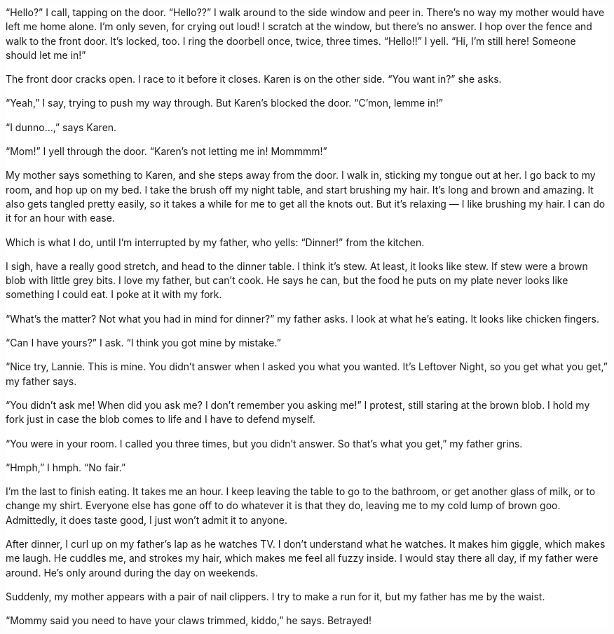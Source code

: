 “Hello?” I call, tapping on the door. “Hello??” I walk around to the side window and peer in. There’s no way my mother would have left me home alone. I’m only seven, for crying out loud! I scratch at the window, but there’s no answer. I hop over the fence and walk to the front door. It’s locked, too. I ring the doorbell once, twice, three times. “Hello!!” I yell. “Hi, I’m still here! Someone should let me in!” 

The front door cracks open. I race to it before it closes. Karen is on the other side. “You want in?” she asks. 

“Yeah,” I say, trying to push my way through. But Karen’s blocked the door. “C’mon, lemme in!” 

“I dunno…,” says Karen. 

“Mom!” I yell through the door. “Karen’s not letting me in! Mommmm!”

My mother says something to Karen, and she steps away from the door. I walk in, sticking my tongue out at her. I go back to my room, and hop up on my bed. I take the brush off my night table, and start brushing my hair. It’s long and brown and amazing. It also gets tangled pretty easily, so it takes a while for me to get all the knots out. But it’s relaxing — I like brushing my hair. I can do it for an hour with ease. 

Which is what I do, until I’m interrupted by my father, who yells: “Dinner!” from the kitchen. 

I sigh, have a really good stretch, and head to the dinner table. I think it’s stew. At least, it looks like stew. If stew were a brown blob with little grey bits. I love my father, but can’t cook. He says he can, but the food he puts on my plate never looks like something I could eat. I poke at it with my fork. 

“What’s the matter? Not what you had in mind for dinner?” my father asks. I look at what he’s eating. It looks like chicken fingers. 

“Can I have yours?” I ask. “I think you got mine by mistake.” 

“Nice try, Lannie. This is mine. You didn’t answer when I asked you what you wanted. It’s Leftover Night, so you get what you get,” my father says. 

“You didn’t ask me! When did you ask me? I don’t remember you asking me!” I protest, still staring at the brown blob. I hold my fork just in case the blob comes to life and I have to defend myself. 

“You were in your room. I called you three times, but you didn’t answer. So that’s what you get,” my father grins.

“Hmph,” I hmph. “No fair.” 

I’m the last to finish eating. It takes me an hour. I keep leaving the table to go to the bathroom, or get another glass of milk, or to change my shirt. Everyone else has gone off to do whatever it is that they do, leaving me to my cold lump of brown goo. Admittedly, it does taste good, I just won’t admit it to anyone. 

After dinner, I curl up on my father’s lap as he watches TV. I don’t understand what he watches. It makes him giggle, which makes me laugh. He cuddles me, and strokes my hair, which makes me feel all fuzzy inside. I would stay there all day, if my father were around. He’s only around during the day on weekends. 

Suddenly, my mother appears with a pair of nail clippers. I try to make a run for it, but my father has me by the waist. 

“Mommy said you need to have your claws trimmed, kiddo,” he says. Betrayed!
